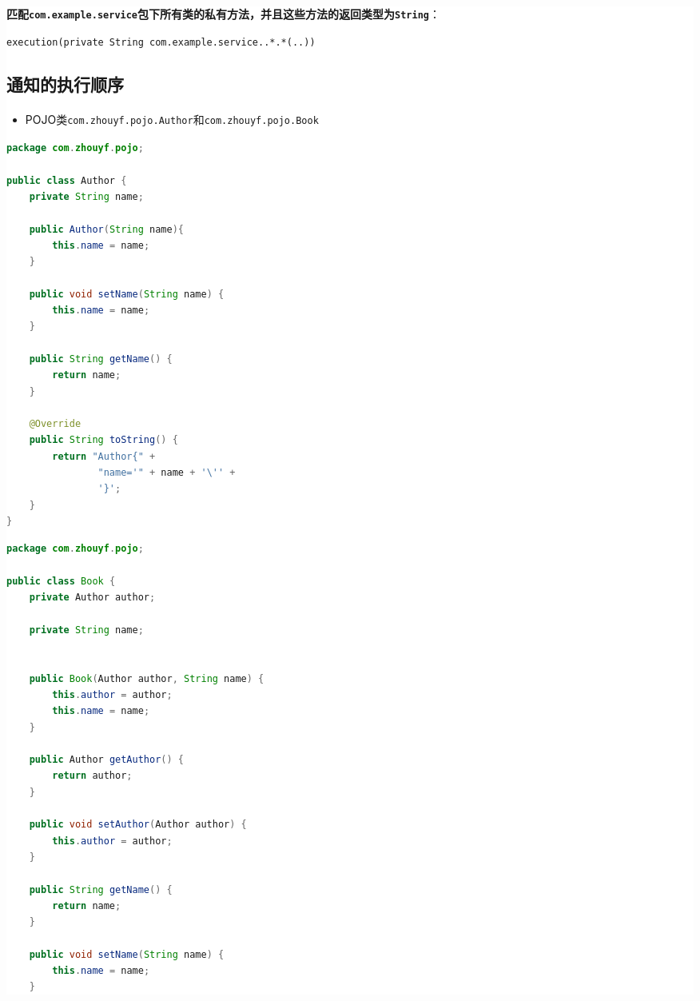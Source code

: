 **匹配`com.example.service`包下所有类的私有方法，并且这些方法的返回类型为`String`**：

```
execution(private String com.example.service..*.*(..))
```

## 通知的执行顺序

- POJO类`com.zhouyf.pojo.Author`和`com.zhouyf.pojo.Book`

```java
package com.zhouyf.pojo;

public class Author {
    private String name;

    public Author(String name){
        this.name = name;
    }

    public void setName(String name) {
        this.name = name;
    }

    public String getName() {
        return name;
    }

    @Override
    public String toString() {
        return "Author{" +
                "name='" + name + '\'' +
                '}';
    }
}
```

```java
package com.zhouyf.pojo;

public class Book {
    private Author author;

    private String name;


    public Book(Author author, String name) {
        this.author = author;
        this.name = name;
    }

    public Author getAuthor() {
        return author;
    }

    public void setAuthor(Author author) {
        this.author = author;
    }

    public String getName() {
        return name;
    }

    public void setName(String name) {
        this.name = name;
    }
```